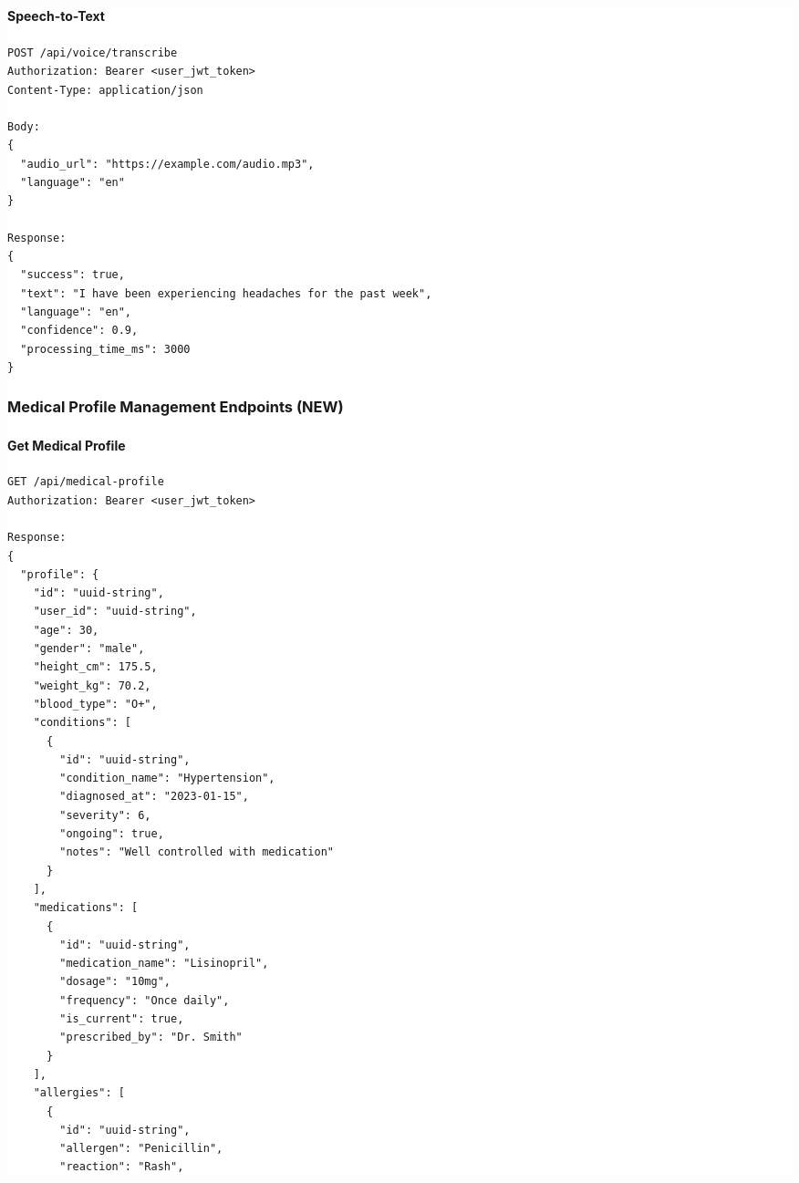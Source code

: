 #### **Speech-to-Text**
```http
POST /api/voice/transcribe
Authorization: Bearer <user_jwt_token>
Content-Type: application/json

Body:
{
  "audio_url": "https://example.com/audio.mp3",
  "language": "en"
}

Response:
{
  "success": true,
  "text": "I have been experiencing headaches for the past week",
  "language": "en",
  "confidence": 0.9,
  "processing_time_ms": 3000
}
```

### **Medical Profile Management Endpoints (NEW)**

#### **Get Medical Profile**
```http
GET /api/medical-profile
Authorization: Bearer <user_jwt_token>

Response:
{
  "profile": {
    "id": "uuid-string",
    "user_id": "uuid-string",
    "age": 30,
    "gender": "male",
    "height_cm": 175.5,
    "weight_kg": 70.2,
    "blood_type": "O+",
    "conditions": [
      {
        "id": "uuid-string",
        "condition_name": "Hypertension",
        "diagnosed_at": "2023-01-15",
        "severity": 6,
        "ongoing": true,
        "notes": "Well controlled with medication"
      }
    ],
    "medications": [
      {
        "id": "uuid-string",
        "medication_name": "Lisinopril",
        "dosage": "10mg",
        "frequency": "Once daily",
        "is_current": true,
        "prescribed_by": "Dr. Smith"
      }
    ],
    "allergies": [
      {
        "id": "uuid-string",
        "allergen": "Penicillin",
        "reaction": "Rash",
```